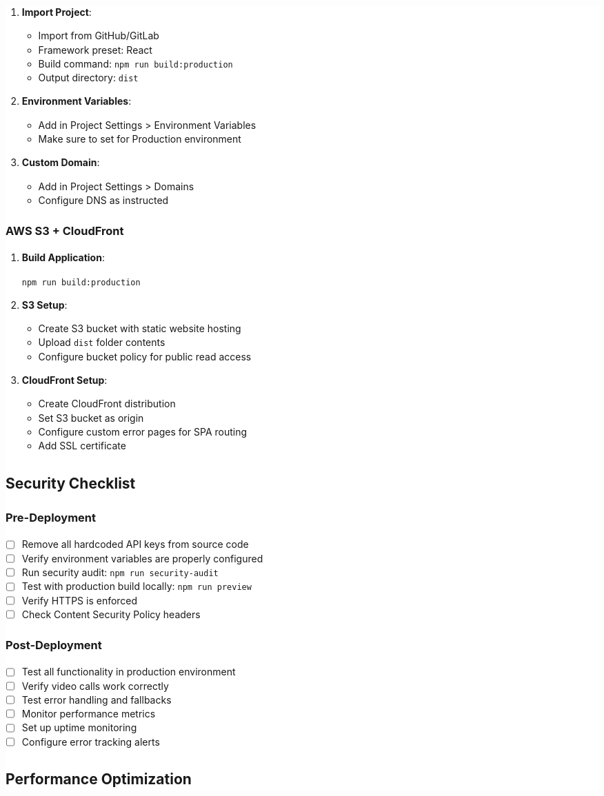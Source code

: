 1. **Import Project**:
   - Import from GitHub/GitLab
   - Framework preset: React
   - Build command: `npm run build:production`
   - Output directory: `dist`

2. **Environment Variables**:
   - Add in Project Settings > Environment Variables
   - Make sure to set for Production environment

3. **Custom Domain**:
   - Add in Project Settings > Domains
   - Configure DNS as instructed

### AWS S3 + CloudFront

1. **Build Application**:
   ```bash
   npm run build:production
   ```

2. **S3 Setup**:
   - Create S3 bucket with static website hosting
   - Upload `dist` folder contents
   - Configure bucket policy for public read access

3. **CloudFront Setup**:
   - Create CloudFront distribution
   - Set S3 bucket as origin
   - Configure custom error pages for SPA routing
   - Add SSL certificate

## Security Checklist

### Pre-Deployment
- [ ] Remove all hardcoded API keys from source code
- [ ] Verify environment variables are properly configured
- [ ] Run security audit: `npm run security-audit`
- [ ] Test with production build locally: `npm run preview`
- [ ] Verify HTTPS is enforced
- [ ] Check Content Security Policy headers

### Post-Deployment
- [ ] Test all functionality in production environment
- [ ] Verify video calls work correctly
- [ ] Test error handling and fallbacks
- [ ] Monitor performance metrics
- [ ] Set up uptime monitoring
- [ ] Configure error tracking alerts

## Performance Optimization
